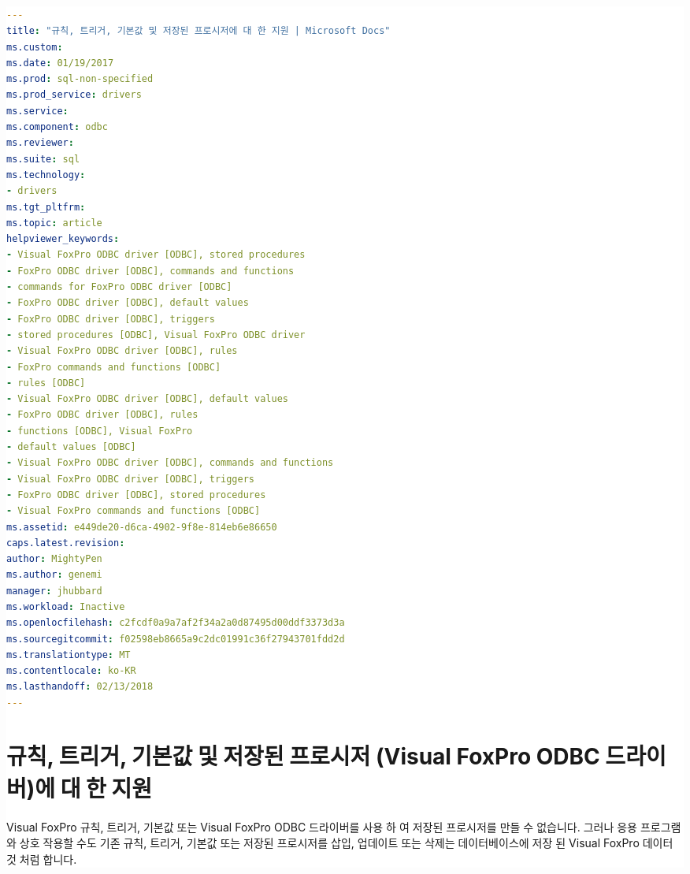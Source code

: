 ```yaml
---
title: "규칙, 트리거, 기본값 및 저장된 프로시저에 대 한 지원 | Microsoft Docs"
ms.custom: 
ms.date: 01/19/2017
ms.prod: sql-non-specified
ms.prod_service: drivers
ms.service: 
ms.component: odbc
ms.reviewer: 
ms.suite: sql
ms.technology:
- drivers
ms.tgt_pltfrm: 
ms.topic: article
helpviewer_keywords:
- Visual FoxPro ODBC driver [ODBC], stored procedures
- FoxPro ODBC driver [ODBC], commands and functions
- commands for FoxPro ODBC driver [ODBC]
- FoxPro ODBC driver [ODBC], default values
- FoxPro ODBC driver [ODBC], triggers
- stored procedures [ODBC], Visual FoxPro ODBC driver
- Visual FoxPro ODBC driver [ODBC], rules
- FoxPro commands and functions [ODBC]
- rules [ODBC]
- Visual FoxPro ODBC driver [ODBC], default values
- FoxPro ODBC driver [ODBC], rules
- functions [ODBC], Visual FoxPro
- default values [ODBC]
- Visual FoxPro ODBC driver [ODBC], commands and functions
- Visual FoxPro ODBC driver [ODBC], triggers
- FoxPro ODBC driver [ODBC], stored procedures
- Visual FoxPro commands and functions [ODBC]
ms.assetid: e449de20-d6ca-4902-9f8e-814eb6e86650
caps.latest.revision: 
author: MightyPen
ms.author: genemi
manager: jhubbard
ms.workload: Inactive
ms.openlocfilehash: c2fcdf0a9a7af2f34a2a0d87495d00ddf3373d3a
ms.sourcegitcommit: f02598eb8665a9c2dc01991c36f27943701fdd2d
ms.translationtype: MT
ms.contentlocale: ko-KR
ms.lasthandoff: 02/13/2018
---
```

# <a name="support-for-rules-triggers-default-values-and-stored-procedures-visual-foxpro-odbc-driver"></a>규칙, 트리거, 기본값 및 저장된 프로시저 (Visual FoxPro ODBC 드라이버)에 대 한 지원
Visual FoxPro 규칙, 트리거, 기본값 또는 Visual FoxPro ODBC 드라이버를 사용 하 여 저장된 프로시저를 만들 수 없습니다. 그러나 응용 프로그램와 상호 작용할 수도 기존 규칙, 트리거, 기본값 또는 저장된 프로시저를 삽입, 업데이트 또는 삭제는 데이터베이스에 저장 된 Visual FoxPro 데이터 것 처럼 합니다.  
  